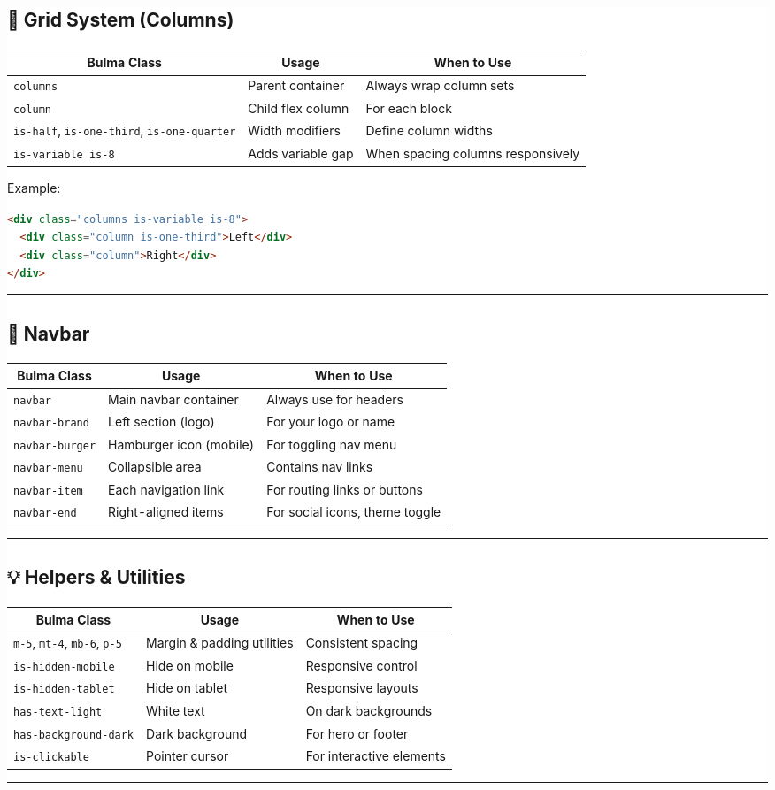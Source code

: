 
## 🧱 Grid System (Columns)

| Bulma Class | Usage | When to Use |
|--------------|--------|--------------|
| `columns` | Parent container | Always wrap column sets |
| `column` | Child flex column | For each block |
| `is-half`, `is-one-third`, `is-one-quarter` | Width modifiers | Define column widths |
| `is-variable is-8` | Adds variable gap | When spacing columns responsively |

Example:
```html
<div class="columns is-variable is-8">
  <div class="column is-one-third">Left</div>
  <div class="column">Right</div>
</div>
```

---

## 🧭 Navbar

| Bulma Class | Usage | When to Use |
|--------------|--------|--------------|
| `navbar` | Main navbar container | Always use for headers |
| `navbar-brand` | Left section (logo) | For your logo or name |
| `navbar-burger` | Hamburger icon (mobile) | For toggling nav menu |
| `navbar-menu` | Collapsible area | Contains nav links |
| `navbar-item` | Each navigation link | For routing links or buttons |
| `navbar-end` | Right-aligned items | For social icons, theme toggle |

---

## 💡 Helpers & Utilities

| Bulma Class | Usage | When to Use |
|--------------|--------|--------------|
| `m-5`, `mt-4`, `mb-6`, `p-5` | Margin & padding utilities | Consistent spacing |
| `is-hidden-mobile` | Hide on mobile | Responsive control |
| `is-hidden-tablet` | Hide on tablet | Responsive layouts |
| `has-text-light` | White text | On dark backgrounds |
| `has-background-dark` | Dark background | For hero or footer |
| `is-clickable` | Pointer cursor | For interactive elements |

---